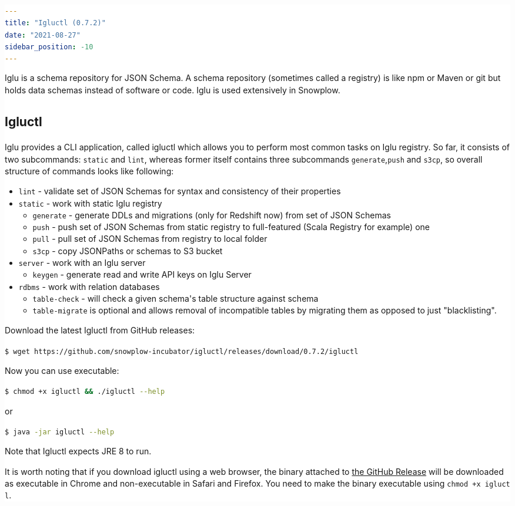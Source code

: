 ```yaml
---
title: "Igluctl (0.7.2)"
date: "2021-08-27"
sidebar_position: -10
---
```


Iglu is a schema repository for JSON Schema. A schema repository (sometimes called a registry) is like npm or Maven or git but holds data schemas instead of software or code. Iglu is used extensively in Snowplow.

## Igluctl

Iglu provides a CLI application, called igluctl which allows you to perform most common tasks on Iglu registry. So far, it consists of two subcommands: `static` and `lint`, whereas former itself contains three subcommands `generate`,`push` and `s3cp`, so overall structure of commands looks like following:

- `lint` - validate set of JSON Schemas for syntax and consistency of their properties
- `static` - work with static Iglu registry
    - `generate` - generate DDLs and migrations (only for Redshift now) from set of JSON Schemas
    - `push` - push set of JSON Schemas from static registry to full-featured (Scala Registry for example) one
    - `pull` - pull set of JSON Schemas from registry to local folder
    - `s3cp` - copy JSONPaths or schemas to S3 bucket
- `server` - work with an Iglu server
    - `keygen` - generate read and write API keys on Iglu Server
- `rdbms` - work with relation databases
    - `table-check` - will check a given schema's table structure against schema
    - `table-migrate` is optional and allows removal of incompatible tables by migrating them as opposed to just "blacklisting".

Download the latest Igluctl from GitHub releases:

```bash
$ wget https://github.com/snowplow-incubator/igluctl/releases/download/0.7.2/igluctl
```

Now you can use executable:

```bash
$ chmod +x igluctl && ./igluctl --help
```

or

```bash
$ java -jar igluctl --help
```

Note that Igluctl expects JRE 8 to run.

It is worth noting that if you download igluctl using a web browser, the binary attached to [the GitHub Release](https://github.com/snowplow-incubator/igluctl/releases/0.7.2) will be downloaded as executable in Chrome and non-executable in Safari and Firefox. You need to make the binary executable using `chmod +x igluctl`.
